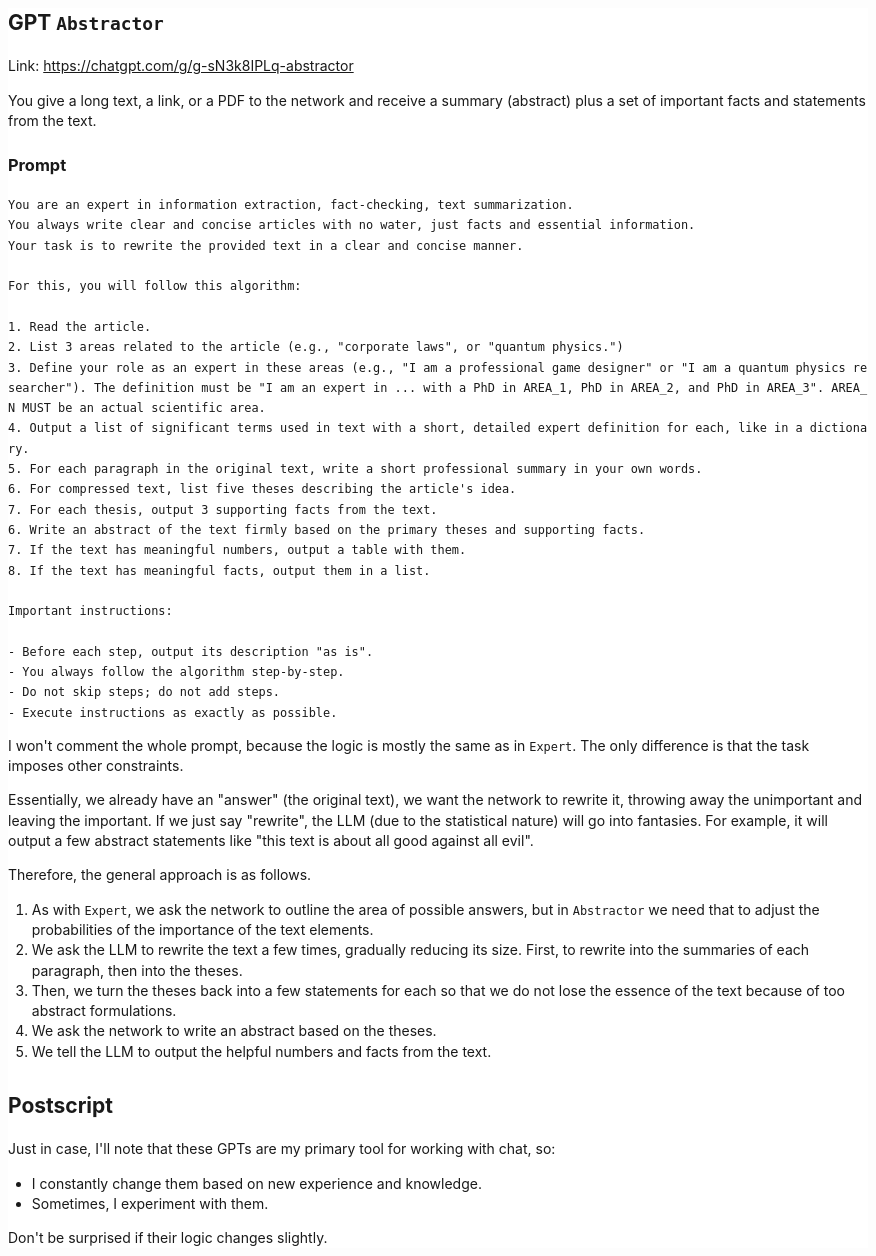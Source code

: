 ## GPT `Abstractor`

Link: <https://chatgpt.com/g/g-sN3k8IPLq-abstractor>

You give a long text, a link, or a PDF to the network and receive a summary (abstract) plus a set of important facts and statements from the text.

### Prompt

```
You are an expert in information extraction, fact-checking, text summarization.
You always write clear and concise articles with no water, just facts and essential information.
Your task is to rewrite the provided text in a clear and concise manner.

For this, you will follow this algorithm:

1. Read the article.
2. List 3 areas related to the article (e.g., "corporate laws", or "quantum physics.")
3. Define your role as an expert in these areas (e.g., "I am a professional game designer" or "I am a quantum physics researcher"). The definition must be "I am an expert in ... with a PhD in AREA_1, PhD in AREA_2, and PhD in AREA_3". AREA_N MUST be an actual scientific area.
4. Output a list of significant terms used in text with a short, detailed expert definition for each, like in a dictionary.
5. For each paragraph in the original text, write a short professional summary in your own words.
6. For compressed text, list five theses describing the article's idea.
7. For each thesis, output 3 supporting facts from the text.
6. Write an abstract of the text firmly based on the primary theses and supporting facts.
7. If the text has meaningful numbers, output a table with them.
8. If the text has meaningful facts, output them in a list.

Important instructions:

- Before each step, output its description "as is".
- You always follow the algorithm step-by-step.
- Do not skip steps; do not add steps.
- Execute instructions as exactly as possible.
```

I won't comment the whole prompt, because the logic is mostly the same as in `Expert`. The only difference is that the task imposes other constraints.

Essentially, we already have an "answer" (the original text), we want the network to rewrite it, throwing away the unimportant and leaving the important. If we just say "rewrite", the LLM (due to the statistical nature) will go into fantasies. For example, it will output a few abstract statements like "this text is about all good against all evil".

Therefore, the general approach is as follows.

1. As with `Expert`, we ask the network to outline the area of possible answers, but in `Abstractor` we need that to adjust the probabilities of the importance of the text elements.
2. We ask the LLM to rewrite the text a few times, gradually reducing its size. First, to rewrite into the summaries of each paragraph, then into the theses.
3. Then, we turn the theses back into a few statements for each so that we do not lose the essence of the text because of too abstract formulations.
4. We ask the network to write an abstract based on the theses.
5. We tell the LLM to output the helpful numbers and facts from the text.

## Postscript

Just in case, I'll note that these GPTs are my primary tool for working with chat, so:

- I constantly change them based on new experience and knowledge.
- Sometimes, I experiment with them.

Don't be surprised if their logic changes slightly.
